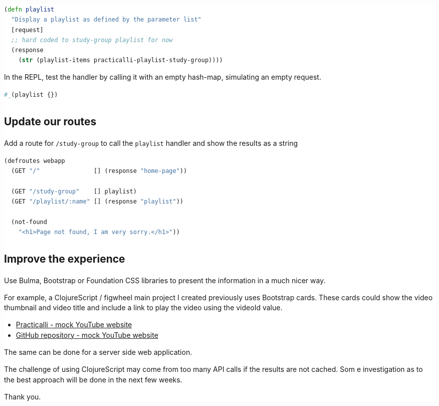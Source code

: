 ```clojure
(defn playlist
  "Display a playlist as defined by the parameter list"
  [request]
  ;; hard coded to study-group playlist for now
  (response
    (str (playlist-items practicalli-playlist-study-group))))
```


In the REPL, test the handler by calling it with an empty hash-map, simulating an empty request.

```clojure
#_(playlist {})
```


## Update our routes

Add a route for `/study-group` to call the `playlist` handler and show the results as a string

```clojure
(defroutes webapp
  (GET "/"               [] (response "home-page"))

  (GET "/study-group"    [] playlist)
  (GET "/playlist/:name" [] (response "playlist"))

  (not-found
    "<h1>Page not found, I am very sorry.</h1>"))
```

## Improve the experience

Use Bulma, Bootstrap or Foundation CSS libraries to present the information in a much nicer way.

For example, a ClojureScript / figwheel main project I created previously uses Bootstrap cards.  These cards could show the video thumbnail and video title and include a link to play the video using the videoId value.

* [Practicalli - mock YouTube website](https://practicalli.github.io/clojure-study-group/)
* [GitHub repository - mock YouTube website](https://github.com/practicalli/clojure-study-group-website)

The same can be done for a server side web application.

The challenge of using ClojureScript may come from too many API calls if the results are not cached.  Som e investigation as to the best approach will be done in the next few weeks.

Thank you.
